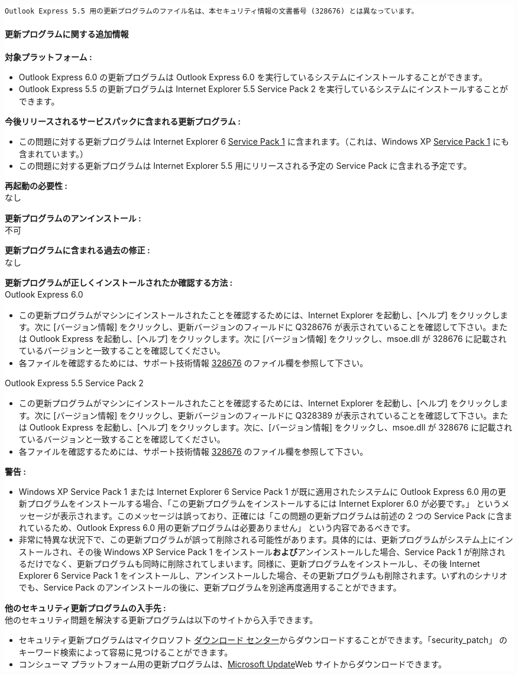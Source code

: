     Outlook Express 5.5 用の更新プログラムのファイル名は、本セキュリティ情報の文書番号 (328676) とは異なっています。

#### 更新プログラムに関する追加情報

**対象プラットフォーム :**  

-   Outlook Express 6.0 の更新プログラムは Outlook Express 6.0 を実行しているシステムにインストールすることができます。
-   Outlook Express 5.5 の更新プログラムは Internet Explorer 5.5 Service Pack 2 を実行しているシステムにインストールすることができます。

**今後リリースされるサービスパックに含まれる更新プログラム :**  

-   この問題に対する更新プログラムは Internet Explorer 6 [Service Pack 1](https://www.microsoft.com/japan/ie/downloads/ie6sp1/) に含まれます。（これは、Windows XP [Service Pack 1](https://www.microsoft.com/japan/windowsxp/pro/downloads/servicepacks/sp1/default.asp) にも含まれています。）
-   この問題に対する更新プログラムは Internet Explorer 5.5 用にリリースされる予定の Service Pack に含まれる予定です。

**再起動の必要性 :**  
なし

**更新プログラムのアンインストール :**  
不可

**更新プログラムに含まれる過去の修正 :**  
なし

**更新プログラムが正しくインストールされたか確認する方法 :**  
Outlook Express 6.0

-   この更新プログラムがマシンにインストールされたことを確認するためには、Internet Explorer を起動し、\[ヘルプ\] をクリックします。次に \[バージョン情報\] をクリックし、更新バージョンのフィールドに Q328676 が表示されていることを確認して下さい。または Outlook Express を起動し、\[ヘルプ\] をクリックします。次に \[バージョン情報\] をクリックし、msoe.dll が 328676 に記載されているバージョンと一致することを確認してください。
-   各ファイルを確認するためには、サポート技術情報 [328676](https://support.microsoft.com/kb/328676) のファイル欄を参照して下さい。

Outlook Express 5.5 Service Pack 2

-   この更新プログラムがマシンにインストールされたことを確認するためには、Internet Explorer を起動し、\[ヘルプ\] をクリックします。次に \[バージョン情報\] をクリックし、更新バージョンのフィールドに Q328389 が表示されていることを確認して下さい。または Outlook Express を起動し、\[ヘルプ\] をクリックします。次に、\[バージョン情報\] をクリックし、msoe.dll が 328676 に記載されているバージョンと一致することを確認してください。
-   各ファイルを確認するためには、サポート技術情報 [328676](https://support.microsoft.com/kb/328676) のファイル欄を参照して下さい。

**警告 :**  

-   Windows XP Service Pack 1 または Internet Explorer 6 Service Pack 1 が既に適用されたシステムに Outlook Express 6.0 用の更新プログラムをインストールする場合、「この更新プログラムをインストールするには Internet Explorer 6.0 が必要です。」 というメッセージが表示されます。このメッセージは誤っており、正確には「この問題の更新プログラムは前述の 2 つの Service Pack に含まれているため、Outlook Express 6.0 用の更新プログラムは必要ありません」 という内容であるべきです。
-   非常に特異な状況下で、この更新プログラムが誤って削除される可能性があります。具体的には、更新プログラムがシステム上にインストールされ、その後 Windows XP Service Pack 1 をインストール**および**アンインストールした場合、Service Pack 1 が削除されるだけでなく、更新プログラムも同時に削除されてしまいます。同様に、更新プログラムをインストールし、その後 Internet Explorer 6 Service Pack 1 をインストールし、アンインストールした場合、その更新プログラムも削除されます。いずれのシナリオでも、Service Pack のアンインストールの後に、更新プログラムを別途再度適用することができます。

**他のセキュリティ更新プログラムの入手先 :**  
他のセキュリティ問題を解決する更新プログラムは以下のサイトから入手できます。

-   セキュリティ更新プログラムはマイクロソフト [ダウンロード センター](https://www.microsoft.com/downloads/results.aspx?displaylang=ja&freetext=security_patch)からダウンロードすることができます。「security\_patch」 のキーワード検索によって容易に見つけることができます。
-   コンシューマ プラットフォーム用の更新プログラムは、[Microsoft Update](https://update.microsoft.com/microsoftupdate/)Web サイトからダウンロードできます。
